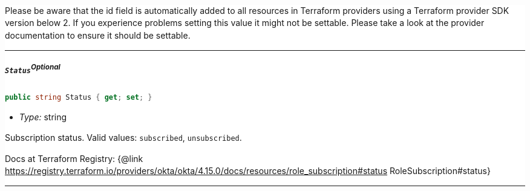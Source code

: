 Please be aware that the id field is automatically added to all resources in Terraform providers using a Terraform provider SDK version below 2.
If you experience problems setting this value it might not be settable. Please take a look at the provider documentation to ensure it should be settable.

---

##### `Status`<sup>Optional</sup> <a name="Status" id="@cdktf/provider-okta.roleSubscription.RoleSubscriptionConfig.property.status"></a>

```csharp
public string Status { get; set; }
```

- *Type:* string

Subscription status. Valid values: `subscribed`, `unsubscribed`.

Docs at Terraform Registry: {@link https://registry.terraform.io/providers/okta/okta/4.15.0/docs/resources/role_subscription#status RoleSubscription#status}

---




